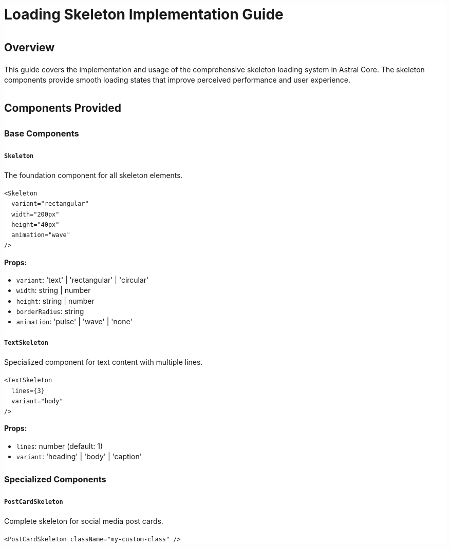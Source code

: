 # Loading Skeleton Implementation Guide

## Overview

This guide covers the implementation and usage of the comprehensive skeleton loading system in Astral Core. The skeleton components provide smooth loading states that improve perceived performance and user experience.

## Components Provided

### Base Components

#### `Skeleton`
The foundation component for all skeleton elements.

```tsx
<Skeleton 
  variant="rectangular" 
  width="200px" 
  height="40px" 
  animation="wave" 
/>
```

**Props:**
- `variant`: 'text' | 'rectangular' | 'circular'
- `width`: string | number
- `height`: string | number
- `borderRadius`: string
- `animation`: 'pulse' | 'wave' | 'none'

#### `TextSkeleton`
Specialized component for text content with multiple lines.

```tsx
<TextSkeleton 
  lines={3} 
  variant="body" 
/>
```

**Props:**
- `lines`: number (default: 1)
- `variant`: 'heading' | 'body' | 'caption'

### Specialized Components

#### `PostCardSkeleton`
Complete skeleton for social media post cards.

```tsx
<PostCardSkeleton className="my-custom-class" />
```
